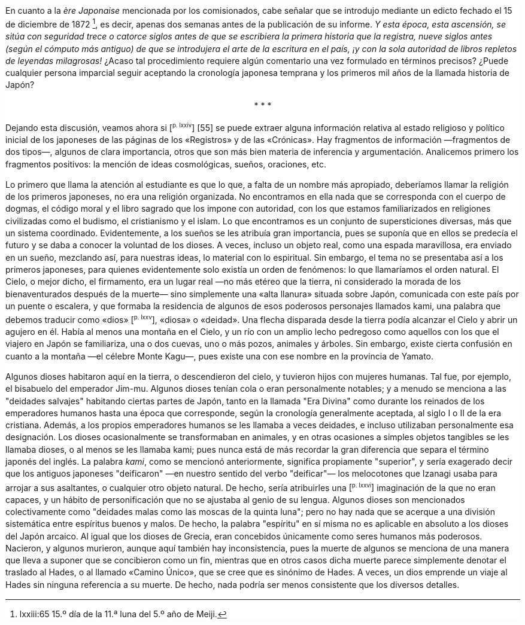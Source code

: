 En cuanto a la _ère Japonaise_ mencionada por los comisionados, cabe señalar que se introdujo mediante un edicto fechado el 15 de diciembre de 1872 [^64], es decir, apenas dos semanas antes de la publicación de su informe. _Y esta época, esta ascensión, se sitúa con seguridad trece o catorce siglos antes de que se escribiera la primera historia que la registra, nueve siglos antes (según el cómputo más antiguo) de que se introdujera el arte de la escritura en el país, ¡y con la sola autoridad de libros repletos de leyendas milagrosas!_ ¿Acaso tal procedimiento requiere algún comentario una vez formulado en términos precisos? ¿Puede cualquier persona imparcial seguir aceptando la cronología japonesa temprana y los primeros mil años de la llamada historia de Japón?

<p style="text-align:center;">
*    *    *
</p>

Dejando esta discusión, veamos ahora si <span id="plxxiv">[<sup><small>p. lxxiv</small></sup>]</span> \[55\] se puede extraer alguna información relativa al estado religioso y político inicial de los japoneses de las páginas de los «Registros» y de las «Crónicas». Hay fragmentos de información —fragmentos de dos tipos—, algunos de clara importancia, otros que son más bien materia de inferencia y argumentación. Analicemos primero los fragmentos positivos: la mención de ideas cosmológicas, sueños, oraciones, etc.

Lo primero que llama la atención al estudiante es que lo que, a falta de un nombre más apropiado, deberíamos llamar la religión de los primeros japoneses, no era una religión organizada. No encontramos en ella nada que se corresponda con el cuerpo de dogmas, el código moral y el libro sagrado que los impone con autoridad, con los que estamos familiarizados en religiones civilizadas como el budismo, el cristianismo y el islam. Lo que encontramos es un conjunto de supersticiones diversas, más que un sistema coordinado. Evidentemente, a los sueños se les atribuía gran importancia, pues se suponía que en ellos se predecía el futuro y se daba a conocer la voluntad de los dioses. A veces, incluso un objeto real, como una espada maravillosa, era enviado en un sueño, mezclando así, para nuestras ideas, lo material con lo espiritual. Sin embargo, el tema no se presentaba así a los primeros japoneses, para quienes evidentemente solo existía un orden de fenómenos: lo que llamaríamos el orden natural. El Cielo, o mejor dicho, el firmamento, era un lugar real —no más etéreo que la tierra, ni considerado la morada de los bienaventurados después de la muerte— sino simplemente una «alta llanura» situada sobre Japón, comunicada con este país por un puente o escalera, y que formaba la residencia de algunos de esos poderosos personajes llamados kami, una palabra que debemos traducir como «dios» <span id="plxxv">[<sup><small>p. lxxv</small></sup>]</span>, «diosa» o «deidad». Una flecha disparada desde la tierra podía alcanzar el Cielo y abrir un agujero en él. Había al menos una montaña en el Cielo, y un río con un amplio lecho pedregoso como aquellos con los que el viajero en Japón se familiariza, una o dos cuevas, uno o más pozos, animales y árboles. Sin embargo, existe cierta confusión en cuanto a la montaña —el célebre Monte Kagu—, pues existe una con ese nombre en la provincia de Yamato.

Algunos dioses habitaron aquí en la tierra, o descendieron del cielo, y tuvieron hijos con mujeres humanas. Tal fue, por ejemplo, el bisabuelo del emperador Jim-mu. Algunos dioses tenían cola o eran personalmente notables; y a menudo se menciona a las "deidades salvajes" habitando ciertas partes de Japón, tanto en la llamada "Era Divina" como durante los reinados de los emperadores humanos hasta una época que corresponde, según la cronología generalmente aceptada, al siglo I o II de la era cristiana. Además, a los propios emperadores humanos se les llamaba a veces deidades, e incluso utilizaban personalmente esa designación. Los dioses ocasionalmente se transformaban en animales, y en otras ocasiones a simples objetos tangibles se les llamaba dioses, o al menos se les llamaba kami; pues nunca está de más recordar la gran diferencia que separa el término japonés del inglés. La palabra _kami_, como se mencionó anteriormente, significa propiamente "superior", y sería exagerado decir que los antiguos japoneses "deificaron" —en nuestro sentido del verbo "deificar"— los melocotones que Izanagi usaba para arrojar a sus asaltantes, o cualquier otro objeto natural. De hecho, sería atribuirles una <span id="plxxvi">[<sup><small>p. lxxvi</small></sup>]</span> imaginación de la que no eran capaces, y un hábito de personificación que no se ajustaba al genio de su lengua. Algunos dioses son mencionados colectivamente como "deidades malas como las moscas de la quinta luna"; pero no hay nada que se acerque a una división sistemática entre espíritus buenos y malos. De hecho, la palabra "espíritu" en sí misma no es aplicable en absoluto a los dioses del Japón arcaico. Al igual que los dioses de Grecia, eran concebidos únicamente como seres humanos más poderosos. Nacieron, y algunos murieron, aunque aquí también hay inconsistencia, pues la muerte de algunos se menciona de una manera que lleva a suponer que se concibieron como un fin, mientras que en otros casos dicha muerte parece simplemente denotar el traslado al Hades, o al llamado «Camino Único», que se cree que es sinónimo de Hades. A veces, un dios emprende un viaje al Hades sin ninguna referencia a su muerte. De hecho, nada podría ser menos consistente que los diversos detalles.


[^56]: lix:57 Los caracteres chinos utilizados para escribir esta palabra son ![](/image/book/Shintoism/The_Kojiki/i05900.jpg), que significan el «Camino de los Dioses». El término fue adoptado para distinguir las antiguas creencias nativas del budismo y el confucianismo.
[^57]: lxii:58 _Conf_. p. xvii, último párrafo para el sentido modificado en el que únicamente la palabra «deificación» puede usarse al hablar del culto japonés primitivo.
[^58]: lxv:59 En la Secc. XXVII, donde se menciona por primera vez a esta deidad, se le llama _Sukuna Biko-Na-no-Kami_, el «Pequeño Príncipe, la Deidad Renombrada».
[^59]: lxvi:60 Véase el Apéndice II.
[^60]: lxviii:61 ![](/image/book/Shintoism/The_Kojiki/i06800.jpg).
[^61]: lxx:62 Como muestra de la flexibilidad de su sistema, se recomienda al lector familiarizado con el idioma y las leyendas japonesas que lea atentamente las páginas 13-24 del vol. I de «_Ko Shi Tsū_» de Arawi Hakuseki ( ![](/image/book/Shintoism/The_Kojiki/i07000.jpg)), donde se aplica una elaborada interpretación racionalista a la historia de los amores de Izanagi e Izanami. Resulta divertido por su misma gravedad, y resulta difícil creer que el escritor hablara en serio al escribirlo.
[^62]: lxxii:63 El libro del Sr. Takahashi Gorō al que se alude aquí es su «Shintō Discussed Afresh».
[^63]: lxxiii:64 _Es decir_ el emperador Jim-mu,—_ten-nō_, escrito ![](/image/book/Shintoism/The_Kojiki/i07300.jpg), siendo simplemente la palabra sinico-japonesa para «emperador».
[^64]: lxxiii:65 15.º día de la 11.ª luna del 5.º año de Meiji.
[^65]: lxxvi:66 Para el uso de esta palabra para representar el _Yomo_ o _Yomi_ japonés, véase la Secc. IX, Nota 1.
[^66]: lxxvii:67 _Podocarpus macrophylla_.
[^67]: lxxvii:68 El relato menos escueto se encontrará en las Secciones XVI y XXXII.
[^68]: lxxviii:69 Se encuentra al final de la Secc. XXXII.
[^69]: lxxix:70 En la leyenda de Jim-mu encontramos la forma más común de la superstición, que considera de mala suerte ir de Oeste a Este, lo cual es contrario a la trayectoria del sol. En la Secc. CLIII, por otro lado, se critica al emperador Yū-riaku por actuar precisamente al revés, es decir, por ir de Este a Oeste (p. lxxx), es decir, de espaldas al sol. La idea es la misma, aunque su aplicación práctica puede diferir diametralmente, siendo la objeción fundamental ir contra el sol, independientemente de cómo se interprete la palabra contra, a o alguna expresión similar.
[^70]: lxxx:71 Véase Seccs. XXXIX a XLI. Para el «Sable que reprime las hierbas», véase Sectas; XVIII y LXXXII, y siguientes. secuencia_
[^71]: lxxxii:72 General El Género, citado por Sir Edward Reed.
[^72]: lxxxvi:73 ![](/image/book/Shintoism/The_Kojiki/i08603.jpg).
[^73]: lxxxix:74 _Es decir_ la Alta Augusta Deidad Productora Maravillosa. Es el segundo personaje divino cuyo nacimiento se menciona en los Registros (véase Secc. I, Nota 5). En la historia de la creación que se narra en las Crónicas, solo aparece en un relato.
[^74]: lxxxix:75 La sección XXXVII es un buen ejemplo de la tercera de estas categorías. Para un mito elaborado basado en el nombre de un lugar, véase la sección LXV. Se encuentran ejemplos menores en las secciones XLIV, LXV y LXXIII.
[^75]: xci:76 Véase Seccs. LXXIX-XCI.
[^76]: xcii:77 Véase esta leyenda tal como se menciona por primera vez en las Secciones XL y XLI, y posteriormente en un contexto completamente distinto en la Sec. CXVI. La forma en que «Un relato» de las «Crónicas del Japón» narra los estragos causados ​​en los campos de la Diosa del Sol por su hermano, la «Deidad Masculina Impetuosa», podría justificar la opinión de que se trata de la misma historia en otra forma. La leyenda es, sin duda, muy importante.
[^77]: xcii:78 El Sr. Ernest Satow llamó la atención del traductor sobre la inconsistencia de estas fechas.
[^78]: xciii:79 Véase Secc. XXIX, Nota 16.
[^79]: xcvii:80 Dr. Tylor en su «Antropología», Cap. XV.
[^80]: xcviii:81 Los nombres en versalitas son aquellos por los que los autores (o compiladores) son más conocidos, y suelen ser su apellido o nombre personal. Sin embargo, el uso del japonés es muy fluctuante y permite, además, el uso de diversos seudónimos. Así, Motowori no solo se menciona a menudo por su nombre personal, Norinaga, sino también con la designación de Suzunoya no Ushi, Mabuchi con la designación de Agatawi no Ushi, etc.
